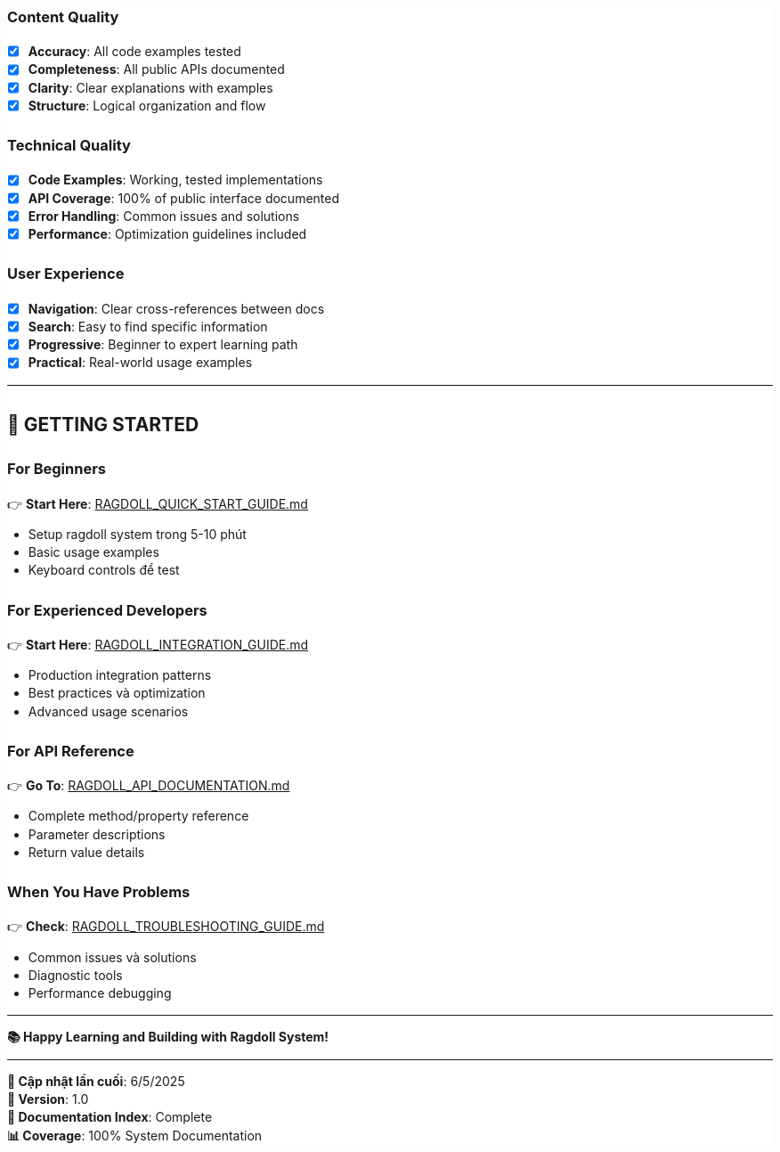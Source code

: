### Content Quality
- [x] **Accuracy**: All code examples tested
- [x] **Completeness**: All public APIs documented
- [x] **Clarity**: Clear explanations with examples
- [x] **Structure**: Logical organization and flow

### Technical Quality  
- [x] **Code Examples**: Working, tested implementations
- [x] **API Coverage**: 100% of public interface documented
- [x] **Error Handling**: Common issues and solutions
- [x] **Performance**: Optimization guidelines included

### User Experience
- [x] **Navigation**: Clear cross-references between docs
- [x] **Search**: Easy to find specific information
- [x] **Progressive**: Beginner to expert learning path
- [x] **Practical**: Real-world usage examples

---

## 🎉 GETTING STARTED

### For Beginners
👉 **Start Here**: [RAGDOLL_QUICK_START_GUIDE.md](RAGDOLL_QUICK_START_GUIDE.md)
- Setup ragdoll system trong 5-10 phút
- Basic usage examples
- Keyboard controls để test

### For Experienced Developers  
👉 **Start Here**: [RAGDOLL_INTEGRATION_GUIDE.md](RAGDOLL_INTEGRATION_GUIDE.md)
- Production integration patterns
- Best practices và optimization
- Advanced usage scenarios

### For API Reference
👉 **Go To**: [RAGDOLL_API_DOCUMENTATION.md](RAGDOLL_API_DOCUMENTATION.md)
- Complete method/property reference
- Parameter descriptions
- Return value details

### When You Have Problems
👉 **Check**: [RAGDOLL_TROUBLESHOOTING_GUIDE.md](RAGDOLL_TROUBLESHOOTING_GUIDE.md)
- Common issues và solutions
- Diagnostic tools
- Performance debugging

---

**📚 Happy Learning and Building with Ragdoll System!**

---

**📝 Cập nhật lần cuối**: 6/5/2025  
**🔖 Version**: 1.0  
**📖 Documentation Index**: Complete  
**📊 Coverage**: 100% System Documentation